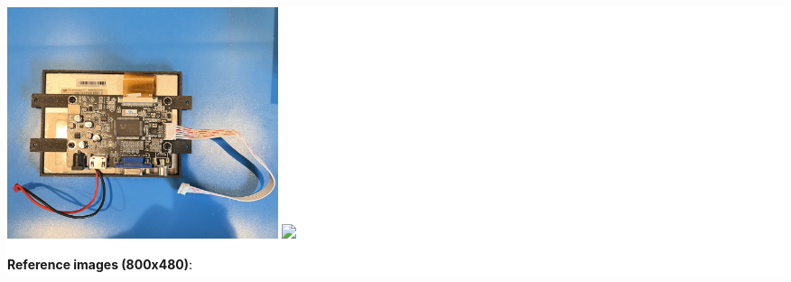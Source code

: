 [<img src="images/Assembly/Display_Board_with_Connector.jpeg" height="256">](images/Assembly/Display_Board_with_Connector.jpeg)
[<img src="images/Wiring/Display_Board_Power.png" height="256">](images/Wiring/Display_Board_Power.png)

**Reference images (800x480)**:
